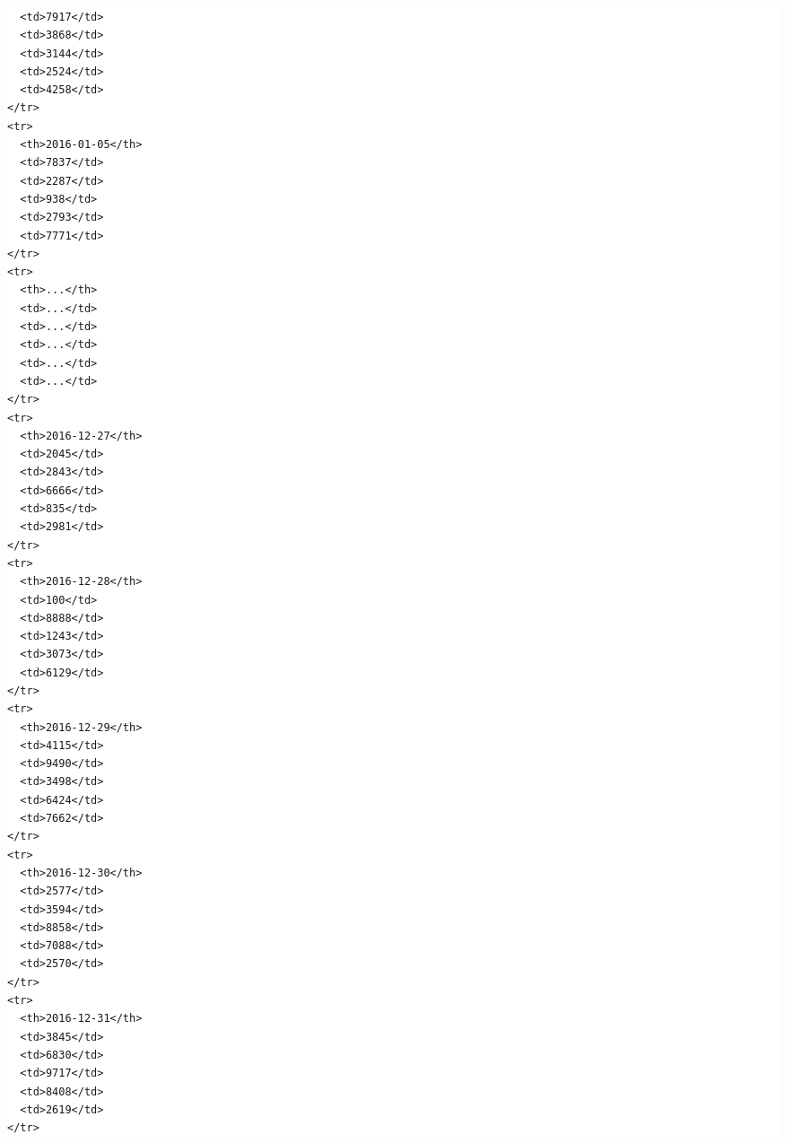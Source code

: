       <td>7917</td>
      <td>3868</td>
      <td>3144</td>
      <td>2524</td>
      <td>4258</td>
    </tr>
    <tr>
      <th>2016-01-05</th>
      <td>7837</td>
      <td>2287</td>
      <td>938</td>
      <td>2793</td>
      <td>7771</td>
    </tr>
    <tr>
      <th>...</th>
      <td>...</td>
      <td>...</td>
      <td>...</td>
      <td>...</td>
      <td>...</td>
    </tr>
    <tr>
      <th>2016-12-27</th>
      <td>2045</td>
      <td>2843</td>
      <td>6666</td>
      <td>835</td>
      <td>2981</td>
    </tr>
    <tr>
      <th>2016-12-28</th>
      <td>100</td>
      <td>8888</td>
      <td>1243</td>
      <td>3073</td>
      <td>6129</td>
    </tr>
    <tr>
      <th>2016-12-29</th>
      <td>4115</td>
      <td>9490</td>
      <td>3498</td>
      <td>6424</td>
      <td>7662</td>
    </tr>
    <tr>
      <th>2016-12-30</th>
      <td>2577</td>
      <td>3594</td>
      <td>8858</td>
      <td>7088</td>
      <td>2570</td>
    </tr>
    <tr>
      <th>2016-12-31</th>
      <td>3845</td>
      <td>6830</td>
      <td>9717</td>
      <td>8408</td>
      <td>2619</td>
    </tr>
  </tbody>
</table>